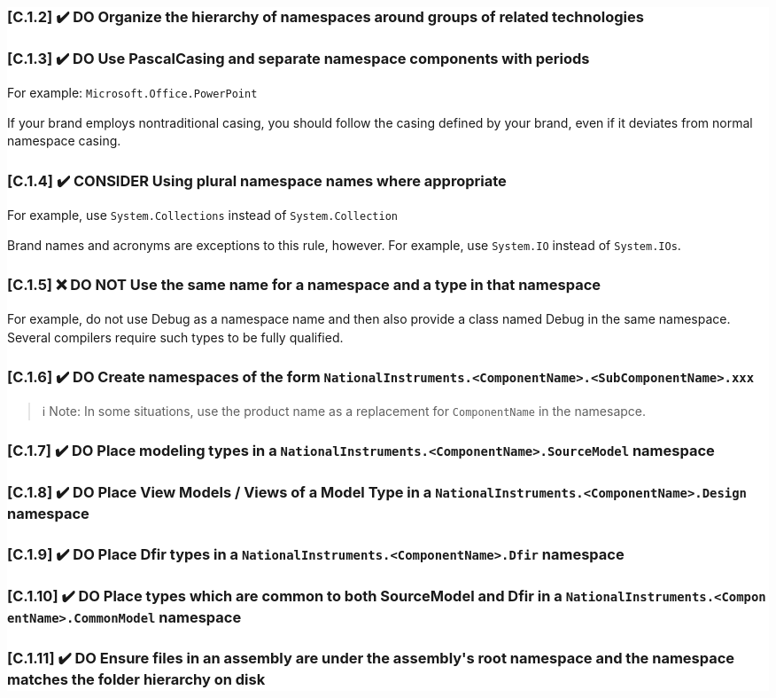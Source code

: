 ### [C.1.2] :heavy_check_mark: **DO** Organize the hierarchy of namespaces around groups of related technologies

### [C.1.3] :heavy_check_mark: **DO** Use PascalCasing and separate namespace components with periods

For example: `Microsoft.Office.PowerPoint`

If your brand employs nontraditional casing, you should follow the casing defined by your brand, even if it deviates from normal namespace casing.

### [C.1.4] :heavy_check_mark: **CONSIDER** Using plural namespace names where appropriate

For example, use `System.Collections` instead of `System.Collection`

Brand names and acronyms are exceptions to this rule, however. For example, use `System.IO` instead of `System.IOs`. 

### [C.1.5] :x: **DO NOT** Use the same name for a namespace and a type in that namespace

For example, do not use Debug as a namespace name and then also provide a class named Debug in the same namespace. Several compilers require such types to be fully qualified. 

### [C.1.6] :heavy_check_mark: **DO** Create namespaces of the form `NationalInstruments.<ComponentName>.<SubComponentName>.xxx`

> :information_source: Note: In some situations, use the product name as a replacement for `ComponentName` in the namesapce.

### [C.1.7] :heavy_check_mark: **DO** Place modeling types in a `NationalInstruments.<ComponentName>.SourceModel` namespace

### [C.1.8] :heavy_check_mark: **DO** Place View Models / Views of a Model Type in a `NationalInstruments.<ComponentName>.Design` namespace

### [C.1.9] :heavy_check_mark: **DO** Place Dfir types in a `NationalInstruments.<ComponentName>.Dfir` namespace

### [C.1.10] :heavy_check_mark: **DO** Place types which are common to both SourceModel and Dfir in a `NationalInstruments.<ComponentName>.CommonModel` namespace

### [C.1.11] :heavy_check_mark: **DO** Ensure files in an assembly are under the assembly's root namespace and the namespace matches the folder hierarchy on disk
